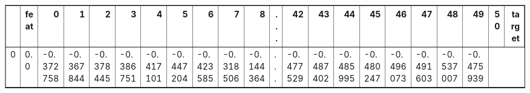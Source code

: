 

<div>
<style scoped>
    .dataframe tbody tr th:only-of-type {
        vertical-align: middle;
    }

    .dataframe tbody tr th {
        vertical-align: top;
    }

    .dataframe thead th {
        text-align: right;
    }
</style>
<table border="1" class="dataframe">
  <thead>
    <tr style="text-align: right;">
      <th></th>
      <th>feat</th>
      <th>0</th>
      <th>1</th>
      <th>2</th>
      <th>3</th>
      <th>4</th>
      <th>5</th>
      <th>6</th>
      <th>7</th>
      <th>8</th>
      <th>...</th>
      <th>42</th>
      <th>43</th>
      <th>44</th>
      <th>45</th>
      <th>46</th>
      <th>47</th>
      <th>48</th>
      <th>49</th>
      <th>50</th>
      <th>target</th>
    </tr>
  </thead>
  <tbody>
    <tr>
      <td>0</td>
      <td>0.0</td>
      <td>-0.372758</td>
      <td>-0.367844</td>
      <td>-0.378445</td>
      <td>-0.386751</td>
      <td>-0.417101</td>
      <td>-0.447204</td>
      <td>-0.423585</td>
      <td>-0.318506</td>
      <td>-0.144364</td>
      <td>...</td>
      <td>-0.477529</td>
      <td>-0.487402</td>
      <td>-0.485995</td>
      <td>-0.480247</td>
      <td>-0.496073</td>
      <td>-0.491603</td>
      <td>-0.537007</td>
      <td>-0.475939</td>